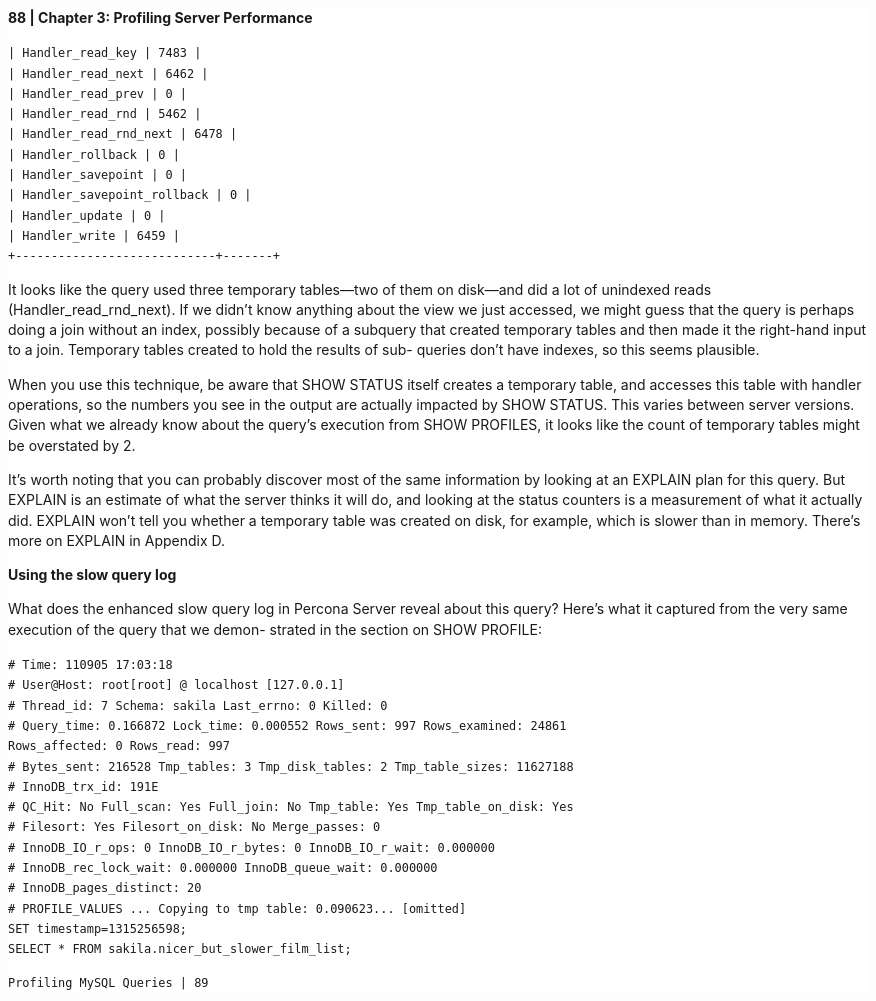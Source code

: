 **88 | Chapter 3: Profiling Server Performance**


```
| Handler_read_key | 7483 |
| Handler_read_next | 6462 |
| Handler_read_prev | 0 |
| Handler_read_rnd | 5462 |
| Handler_read_rnd_next | 6478 |
| Handler_rollback | 0 |
| Handler_savepoint | 0 |
| Handler_savepoint_rollback | 0 |
| Handler_update | 0 |
| Handler_write | 6459 |
+----------------------------+-------+
```
It looks like the query used three temporary tables—two of them on disk—and did a
lot of unindexed reads (Handler_read_rnd_next). If we didn’t know anything about the
view we just accessed, we might guess that the query is perhaps doing a join without
an index, possibly because of a subquery that created temporary tables and then made
it the right-hand input to a join. Temporary tables created to hold the results of sub-
queries don’t have indexes, so this seems plausible.

When you use this technique, be aware that SHOW STATUS itself creates a temporary table,
and accesses this table with handler operations, so the numbers you see in the output
are actually impacted by SHOW STATUS. This varies between server versions. Given what
we already know about the query’s execution from SHOW PROFILES, it looks like the
count of temporary tables might be overstated by 2.

It’s worth noting that you can probably discover most of the same information by
looking at an EXPLAIN plan for this query. But EXPLAIN is an estimate of what the server
thinks it will do, and looking at the status counters is a measurement of what it actually
did. EXPLAIN won’t tell you whether a temporary table was created on disk, for example,
which is slower than in memory. There’s more on EXPLAIN in Appendix D.

**Using the slow query log**

What does the enhanced slow query log in Percona Server reveal about this query?
Here’s what it captured from the very same execution of the query that we demon-
strated in the section on SHOW PROFILE:

```
# Time: 110905 17:03:18
# User@Host: root[root] @ localhost [127.0.0.1]
# Thread_id: 7 Schema: sakila Last_errno: 0 Killed: 0
# Query_time: 0.166872 Lock_time: 0.000552 Rows_sent: 997 Rows_examined: 24861
Rows_affected: 0 Rows_read: 997
# Bytes_sent: 216528 Tmp_tables: 3 Tmp_disk_tables: 2 Tmp_table_sizes: 11627188
# InnoDB_trx_id: 191E
# QC_Hit: No Full_scan: Yes Full_join: No Tmp_table: Yes Tmp_table_on_disk: Yes
# Filesort: Yes Filesort_on_disk: No Merge_passes: 0
# InnoDB_IO_r_ops: 0 InnoDB_IO_r_bytes: 0 InnoDB_IO_r_wait: 0.000000
# InnoDB_rec_lock_wait: 0.000000 InnoDB_queue_wait: 0.000000
# InnoDB_pages_distinct: 20
# PROFILE_VALUES ... Copying to tmp table: 0.090623... [omitted]
SET timestamp=1315256598;
SELECT * FROM sakila.nicer_but_slower_film_list;
```
```
Profiling MySQL Queries | 89
```

